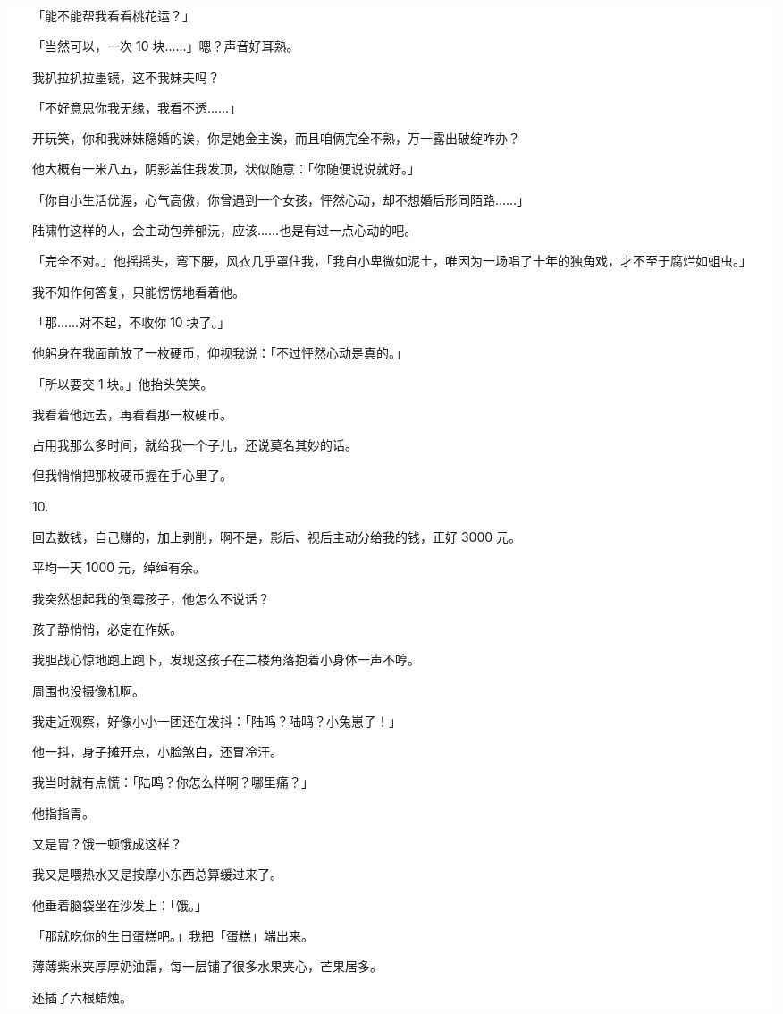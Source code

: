 &emsp;&emsp;「能不能帮我看看桃花运？」  
  
&emsp;&emsp;「当然可以，一次 10 块……」嗯？声音好耳熟。  
  
&emsp;&emsp;我扒拉扒拉墨镜，这不我妹夫吗？  
  
&emsp;&emsp;「不好意思你我无缘，我看不透……」  
  
&emsp;&emsp;开玩笑，你和我妹妹隐婚的诶，你是她金主诶，而且咱俩完全不熟，万一露出破绽咋办？  
  
&emsp;&emsp;他大概有一米八五，阴影盖住我发顶，状似随意：「你随便说说就好。」  
  
&emsp;&emsp;「你自小生活优渥，心气高傲，你曾遇到一个女孩，怦然心动，却不想婚后形同陌路……」  
  
&emsp;&emsp;陆啸竹这样的人，会主动包养郁沅，应该……也是有过一点心动的吧。  
  
&emsp;&emsp;「完全不对。」他摇摇头，弯下腰，风衣几乎罩住我，「我自小卑微如泥土，唯因为一场唱了十年的独角戏，才不至于腐烂如蛆虫。」  
  
&emsp;&emsp;我不知作何答复，只能愣愣地看着他。  
  
&emsp;&emsp;「那……对不起，不收你 10 块了。」  
  
&emsp;&emsp;他躬身在我面前放了一枚硬币，仰视我说：「不过怦然心动是真的。」  
  
&emsp;&emsp;「所以要交 1 块。」他抬头笑笑。  
  
&emsp;&emsp;我看着他远去，再看看那一枚硬币。  
  
&emsp;&emsp;占用我那么多时间，就给我一个子儿，还说莫名其妙的话。  
  
&emsp;&emsp;但我悄悄把那枚硬币握在手心里了。  
  
&emsp;&emsp;10.  
  
&emsp;&emsp;回去数钱，自己赚的，加上剥削，啊不是，影后、视后主动分给我的钱，正好 3000 元。  
  
&emsp;&emsp;平均一天 1000 元，绰绰有余。  
  
&emsp;&emsp;我突然想起我的倒霉孩子，他怎么不说话？  
  
&emsp;&emsp;孩子静悄悄，必定在作妖。  
  
&emsp;&emsp;我胆战心惊地跑上跑下，发现这孩子在二楼角落抱着小身体一声不哼。  
  
&emsp;&emsp;周围也没摄像机啊。  
  
&emsp;&emsp;我走近观察，好像小小一团还在发抖：「陆鸣？陆鸣？小兔崽子！」  
  
&emsp;&emsp;他一抖，身子摊开点，小脸煞白，还冒冷汗。  
  
&emsp;&emsp;我当时就有点慌：「陆鸣？你怎么样啊？哪里痛？」  
  
&emsp;&emsp;他指指胃。  
  
&emsp;&emsp;又是胃？饿一顿饿成这样？  
  
&emsp;&emsp;我又是喂热水又是按摩小东西总算缓过来了。  
  
&emsp;&emsp;他垂着脑袋坐在沙发上：「饿。」  
  
&emsp;&emsp;「那就吃你的生日蛋糕吧。」我把「蛋糕」端出来。  
  
&emsp;&emsp;薄薄紫米夹厚厚奶油霜，每一层铺了很多水果夹心，芒果居多。  
  
&emsp;&emsp;还插了六根蜡烛。  
  